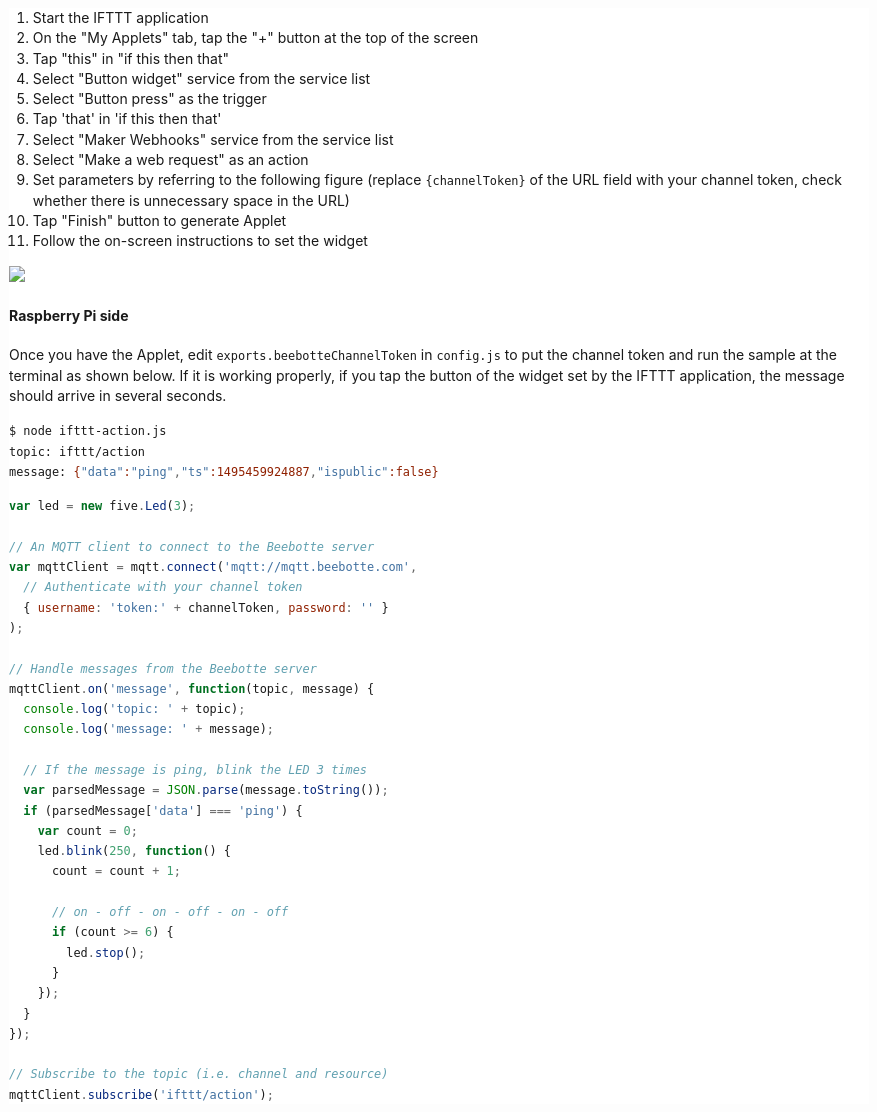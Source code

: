 1. Start the IFTTT application
2. On the "My Applets" tab, tap the "+" button at the top of the screen
3. Tap "this" in "if this then that"
4. Select "Button widget" service from the service list
5. Select "Button press" as the trigger
6. Tap 'that' in 'if this then that'
7. Select "Maker Webhooks" service from the service list
8. Select "Make a web request" as an action
9. Set parameters by referring to the following figure (replace `{channelToken}` of the URL field with your channel token, check whether there is unnecessary space in the URL)
10. Tap "Finish" button to generate Applet
11. Follow the on-screen instructions to set the widget

![](images/ifttt-maker-action.png)

#### Raspberry Pi side

Once you have the Applet, edit `exports.beebotteChannelToken` in `config.js` to put the channel token and run the sample at the terminal as shown below. If it is working properly, if you tap the button of the widget set by the IFTTT application, the message should arrive in several seconds.

```sh
$ node ifttt-action.js 
topic: ifttt/action
message: {"data":"ping","ts":1495459924887,"ispublic":false}
```

```js
var led = new five.Led(3);

// An MQTT client to connect to the Beebotte server
var mqttClient = mqtt.connect('mqtt://mqtt.beebotte.com',
  // Authenticate with your channel token
  { username: 'token:' + channelToken, password: '' }
);

// Handle messages from the Beebotte server
mqttClient.on('message', function(topic, message) {
  console.log('topic: ' + topic);
  console.log('message: ' + message);

  // If the message is ping, blink the LED 3 times
  var parsedMessage = JSON.parse(message.toString());
  if (parsedMessage['data'] === 'ping') {
    var count = 0;
    led.blink(250, function() {
      count = count + 1;

      // on - off - on - off - on - off
      if (count >= 6) {
        led.stop();
      }
    });
  }
});

// Subscribe to the topic (i.e. channel and resource)
mqttClient.subscribe('ifttt/action');
```
